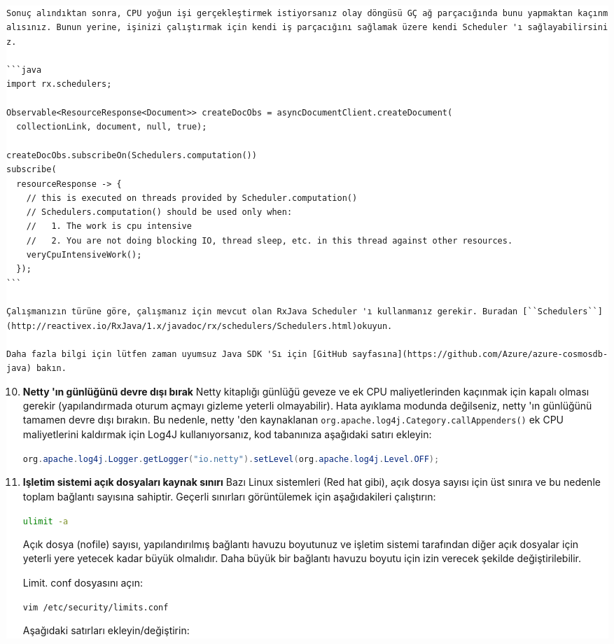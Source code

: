     Sonuç alındıktan sonra, CPU yoğun işi gerçekleştirmek istiyorsanız olay döngüsü GÇ ağ parçacığında bunu yapmaktan kaçınmalısınız. Bunun yerine, işinizi çalıştırmak için kendi iş parçacığını sağlamak üzere kendi Scheduler 'ı sağlayabilirsiniz.

    ```java
    import rx.schedulers;

    Observable<ResourceResponse<Document>> createDocObs = asyncDocumentClient.createDocument(
      collectionLink, document, null, true);

    createDocObs.subscribeOn(Schedulers.computation())
    subscribe(
      resourceResponse -> {
        // this is executed on threads provided by Scheduler.computation()
        // Schedulers.computation() should be used only when:
        //   1. The work is cpu intensive 
        //   2. You are not doing blocking IO, thread sleep, etc. in this thread against other resources.
        veryCpuIntensiveWork();
      });
    ```

    Çalışmanızın türüne göre, çalışmanız için mevcut olan RxJava Scheduler 'ı kullanmanız gerekir. Buradan [``Schedulers``](http://reactivex.io/RxJava/1.x/javadoc/rx/schedulers/Schedulers.html)okuyun.

    Daha fazla bilgi için lütfen zaman uyumsuz Java SDK 'Sı için [GitHub sayfasına](https://github.com/Azure/azure-cosmosdb-java) bakın.

10. **Netty 'ın günlüğünü devre dışı bırak** Netty kitaplığı günlüğü geveze ve ek CPU maliyetlerinden kaçınmak için kapalı olması gerekir (yapılandırmada oturum açmayı gizleme yeterli olmayabilir). Hata ayıklama modunda değilseniz, netty 'ın günlüğünü tamamen devre dışı bırakın. Bu nedenle, netty 'den kaynaklanan ``org.apache.log4j.Category.callAppenders()`` ek CPU maliyetlerini kaldırmak için Log4J kullanıyorsanız, kod tabanınıza aşağıdaki satırı ekleyin:

    ```java
    org.apache.log4j.Logger.getLogger("io.netty").setLevel(org.apache.log4j.Level.OFF);
    ```

11. **Işletim sistemi açık dosyaları kaynak sınırı** Bazı Linux sistemleri (Red hat gibi), açık dosya sayısı için üst sınıra ve bu nedenle toplam bağlantı sayısına sahiptir. Geçerli sınırları görüntülemek için aşağıdakileri çalıştırın:

    ```bash
    ulimit -a
    ```

    Açık dosya (nofile) sayısı, yapılandırılmış bağlantı havuzu boyutunuz ve işletim sistemi tarafından diğer açık dosyalar için yeterli yere yetecek kadar büyük olmalıdır. Daha büyük bir bağlantı havuzu boyutu için izin verecek şekilde değiştirilebilir.

    Limit. conf dosyasını açın:

    ```bash
    vim /etc/security/limits.conf
    ```
    
    Aşağıdaki satırları ekleyin/değiştirin:
